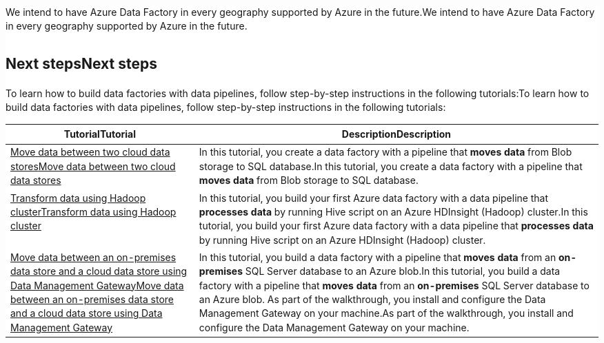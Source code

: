 <span data-ttu-id="c3a99-162">We intend to have Azure Data Factory in every geography supported by Azure in the future.</span><span class="sxs-lookup"><span data-stu-id="c3a99-162">We intend to have Azure Data Factory in every geography supported by Azure in the future.</span></span>

## <a name="next-steps"></a><span data-ttu-id="c3a99-163">Next steps</span><span class="sxs-lookup"><span data-stu-id="c3a99-163">Next steps</span></span>
<span data-ttu-id="c3a99-164">To learn how to build data factories with data pipelines, follow step-by-step instructions in the following tutorials:</span><span class="sxs-lookup"><span data-stu-id="c3a99-164">To learn how to build data factories with data pipelines, follow step-by-step instructions in the following tutorials:</span></span>

| <span data-ttu-id="c3a99-165">Tutorial</span><span class="sxs-lookup"><span data-stu-id="c3a99-165">Tutorial</span></span> | <span data-ttu-id="c3a99-166">Description</span><span class="sxs-lookup"><span data-stu-id="c3a99-166">Description</span></span> |
| --- | --- |
| [<span data-ttu-id="c3a99-167">Move data between two cloud data stores</span><span class="sxs-lookup"><span data-stu-id="c3a99-167">Move data between two cloud data stores</span></span>](data-factory-copy-data-from-azure-blob-storage-to-sql-database.md) |<span data-ttu-id="c3a99-168">In this tutorial, you create a data factory with a pipeline that **moves data** from Blob storage to SQL database.</span><span class="sxs-lookup"><span data-stu-id="c3a99-168">In this tutorial, you create a data factory with a pipeline that **moves data** from Blob storage to SQL database.</span></span> |
| [<span data-ttu-id="c3a99-169">Transform data using Hadoop cluster</span><span class="sxs-lookup"><span data-stu-id="c3a99-169">Transform data using Hadoop cluster</span></span>](data-factory-build-your-first-pipeline.md) |<span data-ttu-id="c3a99-170">In this tutorial, you build your first Azure data factory with a data pipeline that **processes data** by running Hive script on an Azure HDInsight (Hadoop) cluster.</span><span class="sxs-lookup"><span data-stu-id="c3a99-170">In this tutorial, you build your first Azure data factory with a data pipeline that **processes data** by running Hive script on an Azure HDInsight (Hadoop) cluster.</span></span> |
| [<span data-ttu-id="c3a99-171">Move data between an on-premises data store and a cloud data store using Data Management Gateway</span><span class="sxs-lookup"><span data-stu-id="c3a99-171">Move data between an on-premises data store and a cloud data store using Data Management Gateway</span></span>](data-factory-move-data-between-onprem-and-cloud.md) |<span data-ttu-id="c3a99-172">In this tutorial, you build a data factory with a pipeline that **moves data** from an **on-premises** SQL Server database to an Azure blob.</span><span class="sxs-lookup"><span data-stu-id="c3a99-172">In this tutorial, you build a data factory with a pipeline that **moves data** from an **on-premises** SQL Server database to an Azure blob.</span></span> <span data-ttu-id="c3a99-173">As part of the walkthrough, you install and configure the Data Management Gateway on your machine.</span><span class="sxs-lookup"><span data-stu-id="c3a99-173">As part of the walkthrough, you install and configure the Data Management Gateway on your machine.</span></span> |


